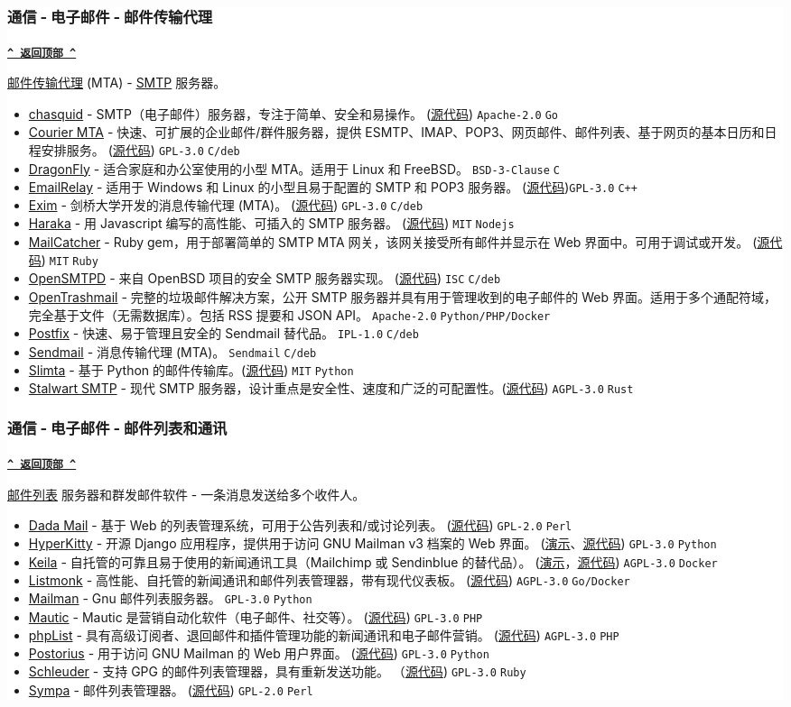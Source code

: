 ### 通信 - 电子邮件 - 邮件传输代理

**[`^ 返回顶部 ^`](#精选的自托管服务)**

[邮件传输代理](https://en.wikipedia.org/wiki/Message_transfer_agent) (MTA) - [SMTP](https://en.wikipedia.org/wiki/Simple_Mail_Transfer_Protocol) 服务器。

- [chasquid](https://blitiri.com.ar/p/chasquid/) - SMTP（电子邮件）服务器，专注于简单、安全和易操作。 ([源代码](https://blitiri.com.ar/git/r/chasquid/)) `Apache-2.0` `Go`
- [Courier MTA](https://www.courier-mta.org/) - 快速、可扩展的企业邮件/群件服务器，提供 ESMTP、IMAP、POP3、网页邮件、邮件列表、基于网页的基本日历和日程安排服务。 ([源代码](https://www.courier-mta.org/repo.html)) `GPL-3.0` `C/deb`
- [DragonFly](https://github.com/corecode/dma) - 适合家庭和办公室使用的小型 MTA。适用于 Linux 和 FreeBSD。 `BSD-3-Clause` `C`
- [EmailRelay](https://emailrelay.sourceforge.net/) - 适用于 Windows 和 Linux 的小型且易于配置的 SMTP 和 POP3 服务器。 ([源代码](https://sourceforge.net/p/emailrelay/code/HEAD/tree/))​​ `GPL-3.0` `C++`
- [Exim](https://www.exim.org/) - 剑桥大学开发的消息传输代理 (MTA)。 ([源代码](https://git.exim.org/exim.git)) `GPL-3.0` `C/deb`
- [Haraka](https://haraka.github.io/) - 用 Ja​​vascript 编写的高性能、可插入的 SMTP 服务器。 ([源代码](https://github.com/haraka/Haraka)) `MIT` `Nodejs`
- [MailCatcher](https://mailcatcher.me/) - Ruby gem，用于部署简单的 SMTP MTA 网关，该网关接受所有邮件并显示在 Web 界面中。可用于调试或开发。 ([源代码](https://github.com/sj26/mailcatcher)) `MIT` `Ruby`
- [OpenSMTPD](https://opensmtpd.org/) - 来自 OpenBSD 项目的安全 SMTP 服务器实现。 ([源代码](https://cvsweb.openbsd.org/cgi-bin/cvsweb/src/usr.sbin/smtpd/)) `ISC` `C/deb`
- [OpenTrashmail](https://github.com/HaschekSolutions/opentrashmail) - 完整的垃圾邮件解决方案，公开 SMTP 服务器并具有用于管理收到的电子邮件的 Web 界面。适用于多个通配符域，完全基于文件（无需数据库）。包括 RSS 提要和 JSON API。 `Apache-2.0` `Python/PHP/Docker`
- [Postfix](http://www.postfix.org/) - 快速、易于管理且安全的 Sendmail 替代品。 `IPL-1.0` `C/deb`
- [Sendmail](https://www.proofpoint.com/us/products/email-protection/open-source-email-solution) - 消息传输代理 (MTA)。 `Sendmail` `C/deb`
- [Slimta](https://slimta.github.io/) - 基于 Python 的邮件传输库。([源代码](https://github.com/slimta/python-slimta)) `MIT` `Python`
- [Stalwart SMTP](https://stalw.art/docs/smtp/overview) - 现代 SMTP 服务器，设计重点是安全性、速度和广泛的可配置性。([源代码](https://github.com/stalwartlabs/smtp-server)) `AGPL-3.0` `Rust`

### 通信 - 电子邮件 - 邮件列表和通讯

**[`^ 返回顶部 ^`](#精选的自托管服务)**

[邮件列表](https://en.wikipedia.org/wiki/Mailing_list) 服务器和群发邮件软件 - 一条消息发送给多个收件人。

- [Dada Mail](https://dadamailproject.com/) - 基于 Web 的列表管理系统，可用于公告列表和/或讨论列表。 ([源代码](https://github.com/justingit/dada-mail)) `GPL-2.0` `Perl`
- [HyperKitty](https://wiki.list.org/HyperKitty) - 开源 Django 应用程序，提供用于访问 GNU Mailman v3 档案的 Web 界面。 ([演示](https://lists.mailman3.org/)、[源代码](https://gitlab.com/mailman/hyperkitty)) `GPL-3.0` `Python`
- [Keila](https://www.keila.io) - 自托管的可靠且易于使用的新闻通讯工具（Mailchimp 或 Sendinblue 的替代品）。 ([演示](https://app.keila.io)，[源代码](https://github.com/pentacent/keila)) `AGPL-3.0` `Docker`
- [Listmonk](https://listmonk.app/) - 高性能、自托管的新闻通讯和邮件列表管理器，带有现代仪表板。 ([源代码](https://github.com/knadh/listmonk)) `AGPL-3.0` `Go/Docker`
- [Mailman](https://www.gnu.org/software/mailman/) - Gnu 邮件列表服务器。 `GPL-3.0` `Python`
- [Mautic](https://www.mautic.org/) - Mautic 是营销自动化软件（电子邮件、社交等）。 ([源代码](https://github.com/mautic/mautic)) `GPL-3.0` `PHP`
- [phpList](https://www.phplist.org) - 具有高级订阅者、退回邮件和插件管理功能的新闻通讯和电子邮件营销。 ([源代码](https://github.com/phpList/phplist3)) `AGPL-3.0` `PHP`
- [Postorius](https://docs.mailman3.org/projects/postorius/en/latest/) - 用于访问 GNU Mailman 的 Web 用户界面。 ([源代码](https://gitlab.com/mailman/postorius/)) `GPL-3.0` `Python`
- [Schleuder](https://schleuder.nadir.org/) - 支持 GPG 的邮件列表管理器，具有重新发送功能。 （[源代码](https://0xacab.org/schleuder/schleuder/tree/master)) `GPL-3.0` `Ruby` 
- [Sympa](https://www.sympa.community/) - 邮件列表管理器。 ([源代码](https://github.com/sympa-community/sympa)) `GPL-2.0` `Perl` 
